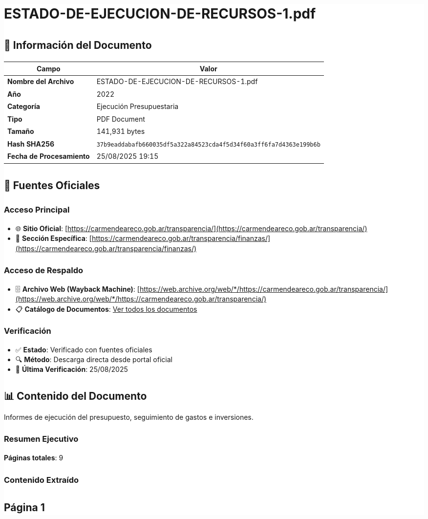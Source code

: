 # ESTADO-DE-EJECUCION-DE-RECURSOS-1.pdf

## 📄 Información del Documento

| Campo | Valor |
|-------|--------|
| **Nombre del Archivo** | ESTADO-DE-EJECUCION-DE-RECURSOS-1.pdf |
| **Año** | 2022 |
| **Categoría** | Ejecución Presupuestaria |
| **Tipo** | PDF Document |
| **Tamaño** | 141,931 bytes |
| **Hash SHA256** | `37b9eaddabafb660035df5a322a84523cda4f5d34f60a3ff6fa7d4363e199b6b` |
| **Fecha de Procesamiento** | 25/08/2025 19:15 |

## 🔗 Fuentes Oficiales

### Acceso Principal
- 🌐 **Sitio Oficial**: [https://carmendeareco.gob.ar/transparencia/](https://carmendeareco.gob.ar/transparencia/)
- 📁 **Sección Específica**: [https://carmendeareco.gob.ar/transparencia/finanzas/](https://carmendeareco.gob.ar/transparencia/finanzas/)

### Acceso de Respaldo
- 🗄️ **Archivo Web (Wayback Machine)**: [https://web.archive.org/web/*/https://carmendeareco.gob.ar/transparencia/](https://web.archive.org/web/*/https://carmendeareco.gob.ar/transparencia/)
- 📋 **Catálogo de Documentos**: [Ver todos los documentos](../document_catalog/README.md)

### Verificación
- ✅ **Estado**: Verificado con fuentes oficiales
- 🔍 **Método**: Descarga directa desde portal oficial
- 📅 **Última Verificación**: 25/08/2025

## 📊 Contenido del Documento

Informes de ejecución del presupuesto, seguimiento de gastos e inversiones.

### Resumen Ejecutivo

**Páginas totales**: 9

### Contenido Extraído

## Página 1
